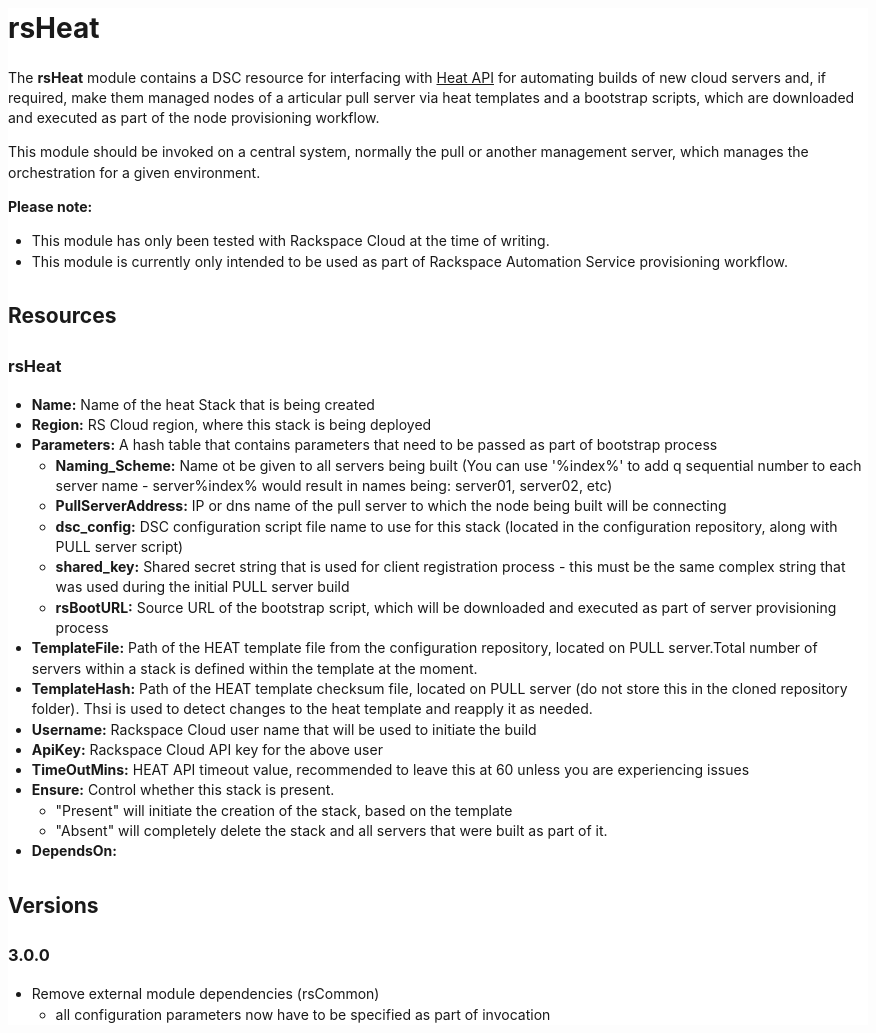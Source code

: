 # rsHeat
The **rsHeat** module contains a DSC resource for interfacing with [Heat API](https://wiki.openstack.org/wiki/Heat) for automating builds of new cloud servers and, if required, make them managed nodes of a articular pull server via heat templates and a bootstrap scripts, which are downloaded and executed as part of the node provisioning workflow.

This module should be invoked on a central system, normally the pull or another management server, which manages the orchestration for a given environment.

**Please note:** 
* This module has only been tested with Rackspace Cloud at the time of writing.
* This module is currently only intended to be used as part of Rackspace Automation Service provisioning workflow.

## Resources
### rsHeat
* **Name:** Name of the heat Stack that is being created
* **Region:** RS Cloud region, where this stack is being deployed
* **Parameters:** A hash table that contains parameters that need to be passed as part of bootstrap process
	* **Naming_Scheme:** Name ot be given to all servers being built (You can use '%index%' to add q sequential number to each server name - server%index% would result in names being: server01, server02, etc)
	* **PullServerAddress:** IP or dns name of the pull server to which the node being built will be connecting
	* **dsc_config:** DSC configuration script file name to use for this stack (located in the configuration repository, along with PULL server script)
	* **shared_key:** Shared secret string that is used for client registration process - this must be the same  complex string that was used during the initial PULL server build
	* **rsBootURL:** Source URL of the bootstrap script, which will be downloaded and executed as part of server provisioning process 
* **TemplateFile:** Path of the HEAT template file from the configuration repository, located on PULL server.Total number of servers within a stack is defined within the template at the moment.
* **TemplateHash:** Path of the HEAT template checksum file, located on PULL server (do not store this in the cloned repository folder). Thsi is used to detect changes to the heat template and reapply it as needed.
* **Username:** Rackspace Cloud user name that will be used to initiate the build
* **ApiKey:** Rackspace Cloud API key for the above user 
* **TimeOutMins:** HEAT API timeout value, recommended to leave this at 60 unless you are experiencing issues
* **Ensure:** Control whether this stack is present. 
	* "Present" will initiate the creation of the stack, based on the template
	* "Absent" will completely delete the stack and all servers that were built as part of it.
* **DependsOn:**

## Versions
### 3.0.0
* Remove external module dependencies (rsCommon)
  - all configuration parameters now have to be specified as part of invocation 
